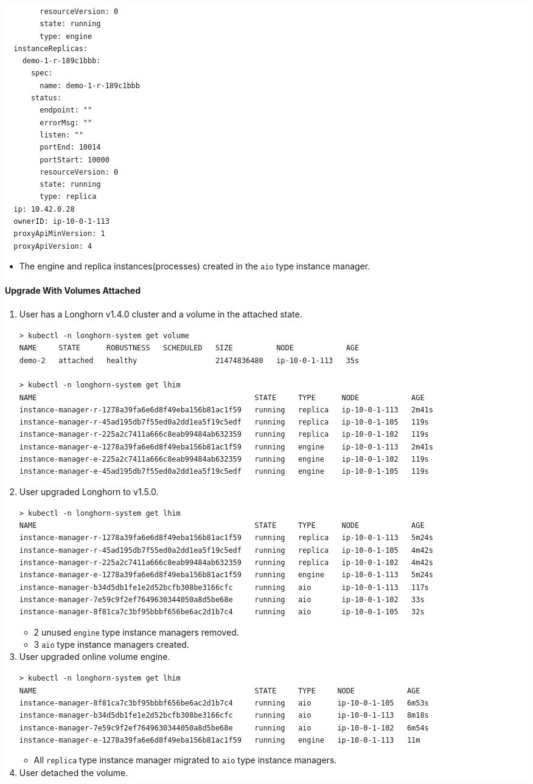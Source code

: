    ```
           resourceVersion: 0
           state: running
           type: engine
     instanceReplicas:
       demo-1-r-189c1bbb:
         spec:
           name: demo-1-r-189c1bbb
         status:
           endpoint: ""
           errorMsg: ""
           listen: ""
           portEnd: 10014
           portStart: 10000
           resourceVersion: 0
           state: running
           type: replica
     ip: 10.42.0.28
     ownerID: ip-10-0-1-113
     proxyApiMinVersion: 1
     proxyApiVersion: 4
   ```
   - The engine and replica instances(processes) created in the `aio` type instance manager.

#### Upgrade With Volumes Attached

1. User has a Longhorn v1.4.0 cluster and a volume in the attached state.
   ```
   > kubectl -n longhorn-system get volume
   NAME     STATE      ROBUSTNESS   SCHEDULED   SIZE          NODE            AGE
   demo-2   attached   healthy                  21474836480   ip-10-0-1-113   35s
   
   > kubectl -n longhorn-system get lhim
   NAME                                                  STATE     TYPE      NODE            AGE
   instance-manager-r-1278a39fa6e6d8f49eba156b81ac1f59   running   replica   ip-10-0-1-113   2m41s
   instance-manager-r-45ad195db7f55ed0a2dd1ea5f19c5edf   running   replica   ip-10-0-1-105   119s
   instance-manager-r-225a2c7411a666c8eab99484ab632359   running   replica   ip-10-0-1-102   119s
   instance-manager-e-1278a39fa6e6d8f49eba156b81ac1f59   running   engine    ip-10-0-1-113   2m41s
   instance-manager-e-225a2c7411a666c8eab99484ab632359   running   engine    ip-10-0-1-102   119s
   instance-manager-e-45ad195db7f55ed0a2dd1ea5f19c5edf   running   engine    ip-10-0-1-105   119s
   ```
1. User upgraded Longhorn to v1.5.0.
   ```
   > kubectl -n longhorn-system get lhim
   NAME                                                  STATE     TYPE      NODE            AGE
   instance-manager-r-1278a39fa6e6d8f49eba156b81ac1f59   running   replica   ip-10-0-1-113   5m24s
   instance-manager-r-45ad195db7f55ed0a2dd1ea5f19c5edf   running   replica   ip-10-0-1-105   4m42s
   instance-manager-r-225a2c7411a666c8eab99484ab632359   running   replica   ip-10-0-1-102   4m42s
   instance-manager-e-1278a39fa6e6d8f49eba156b81ac1f59   running   engine    ip-10-0-1-113   5m24s
   instance-manager-b34d5db1fe1e2d52bcfb308be3166cfc     running   aio       ip-10-0-1-113   117s
   instance-manager-7e59c9f2ef7649630344050a8d5be68e     running   aio       ip-10-0-1-102   33s
   instance-manager-8f81ca7c3bf95bbbf656be6ac2d1b7c4     running   aio       ip-10-0-1-105   32s
   ```
   - 2 unused `engine` type instance managers removed.
   - 3 `aio` type instance managers created.
1. User upgraded online volume engine.
   ```
   > kubectl -n longhorn-system get lhim
   NAME                                                  STATE     TYPE     NODE            AGE
   instance-manager-8f81ca7c3bf95bbbf656be6ac2d1b7c4     running   aio      ip-10-0-1-105   6m53s
   instance-manager-b34d5db1fe1e2d52bcfb308be3166cfc     running   aio      ip-10-0-1-113   8m18s
   instance-manager-7e59c9f2ef7649630344050a8d5be68e     running   aio      ip-10-0-1-102   6m54s
   instance-manager-e-1278a39fa6e6d8f49eba156b81ac1f59   running   engine   ip-10-0-1-113   11m
   ```
   - All `replica` type instance manager migrated to `aio` type instance managers.
1. User detached the volume.